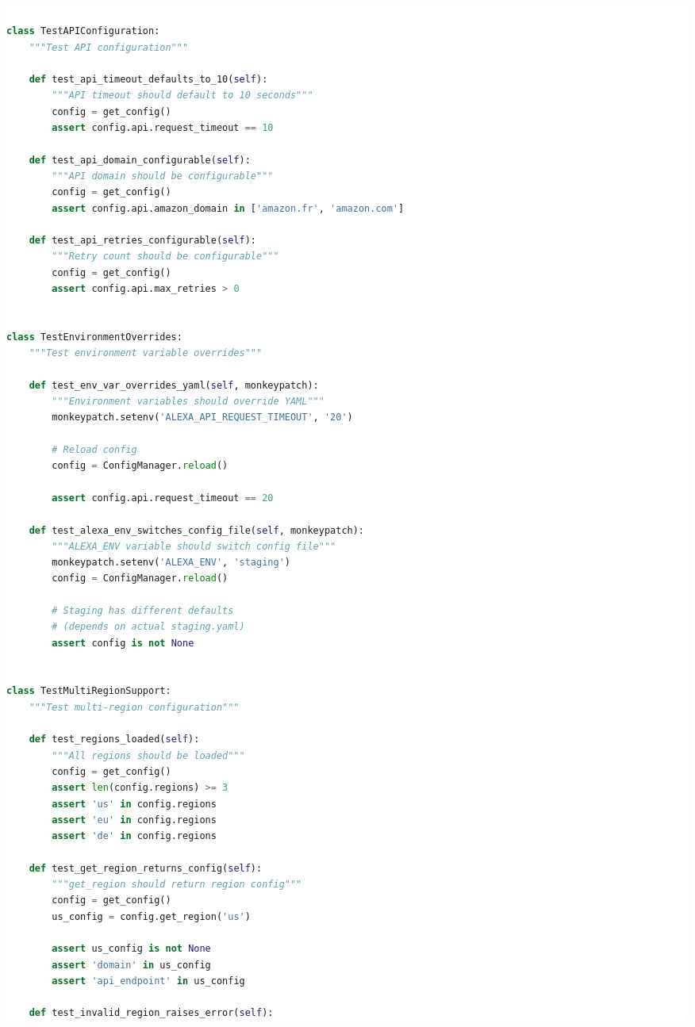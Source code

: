 ```python

class TestAPIConfiguration:
    """Test API configuration"""
    
    def test_api_timeout_defaults_to_10(self):
        """API timeout should default to 10 seconds"""
        config = get_config()
        assert config.api.request_timeout == 10
    
    def test_api_domain_configurable(self):
        """API domain should be configurable"""
        config = get_config()
        assert config.api.amazon_domain in ['amazon.fr', 'amazon.com']
    
    def test_api_retries_configurable(self):
        """Retry count should be configurable"""
        config = get_config()
        assert config.api.max_retries > 0


class TestEnvironmentOverrides:
    """Test environment variable overrides"""
    
    def test_env_var_overrides_yaml(self, monkeypatch):
        """Environment variables should override YAML"""
        monkeypatch.setenv('ALEXA_API_REQUEST_TIMEOUT', '20')
        
        # Reload config
        config = ConfigManager.reload()
        
        assert config.api.request_timeout == 20
    
    def test_alexa_env_switches_config_file(self, monkeypatch):
        """ALEXA_ENV variable should switch config file"""
        monkeypatch.setenv('ALEXA_ENV', 'staging')
        config = ConfigManager.reload()
        
        # Staging has different defaults
        # (depends on actual staging.yaml)
        assert config is not None


class TestMultiRegionSupport:
    """Test multi-region configuration"""
    
    def test_regions_loaded(self):
        """All regions should be loaded"""
        config = get_config()
        assert len(config.regions) >= 3
        assert 'us' in config.regions
        assert 'eu' in config.regions
        assert 'de' in config.regions
    
    def test_get_region_returns_config(self):
        """get_region should return region config"""
        config = get_config()
        us_config = config.get_region('us')
        
        assert us_config is not None
        assert 'domain' in us_config
        assert 'api_endpoint' in us_config
    
    def test_invalid_region_raises_error(self):
```